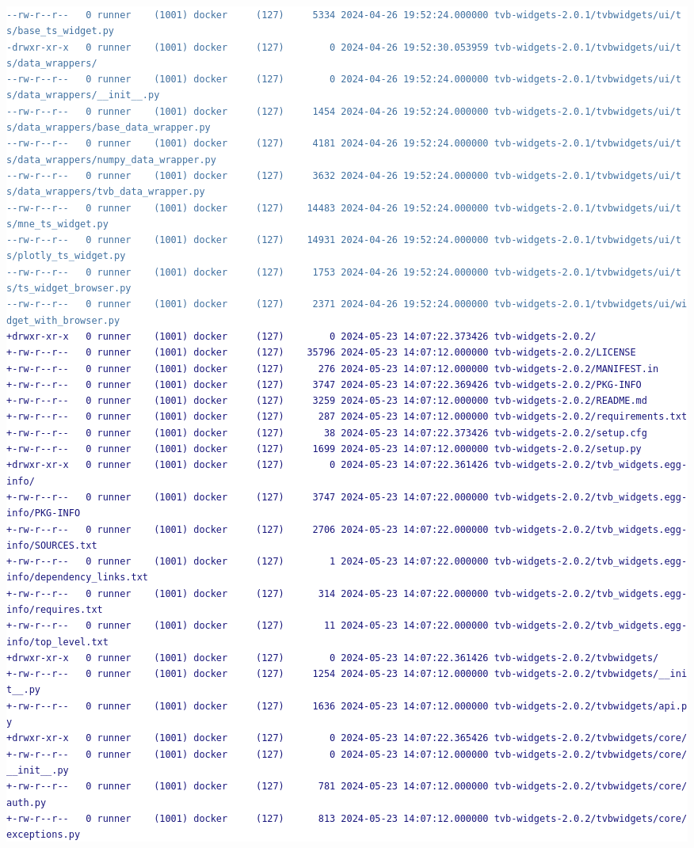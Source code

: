 ```diff
--rw-r--r--   0 runner    (1001) docker     (127)     5334 2024-04-26 19:52:24.000000 tvb-widgets-2.0.1/tvbwidgets/ui/ts/base_ts_widget.py
-drwxr-xr-x   0 runner    (1001) docker     (127)        0 2024-04-26 19:52:30.053959 tvb-widgets-2.0.1/tvbwidgets/ui/ts/data_wrappers/
--rw-r--r--   0 runner    (1001) docker     (127)        0 2024-04-26 19:52:24.000000 tvb-widgets-2.0.1/tvbwidgets/ui/ts/data_wrappers/__init__.py
--rw-r--r--   0 runner    (1001) docker     (127)     1454 2024-04-26 19:52:24.000000 tvb-widgets-2.0.1/tvbwidgets/ui/ts/data_wrappers/base_data_wrapper.py
--rw-r--r--   0 runner    (1001) docker     (127)     4181 2024-04-26 19:52:24.000000 tvb-widgets-2.0.1/tvbwidgets/ui/ts/data_wrappers/numpy_data_wrapper.py
--rw-r--r--   0 runner    (1001) docker     (127)     3632 2024-04-26 19:52:24.000000 tvb-widgets-2.0.1/tvbwidgets/ui/ts/data_wrappers/tvb_data_wrapper.py
--rw-r--r--   0 runner    (1001) docker     (127)    14483 2024-04-26 19:52:24.000000 tvb-widgets-2.0.1/tvbwidgets/ui/ts/mne_ts_widget.py
--rw-r--r--   0 runner    (1001) docker     (127)    14931 2024-04-26 19:52:24.000000 tvb-widgets-2.0.1/tvbwidgets/ui/ts/plotly_ts_widget.py
--rw-r--r--   0 runner    (1001) docker     (127)     1753 2024-04-26 19:52:24.000000 tvb-widgets-2.0.1/tvbwidgets/ui/ts/ts_widget_browser.py
--rw-r--r--   0 runner    (1001) docker     (127)     2371 2024-04-26 19:52:24.000000 tvb-widgets-2.0.1/tvbwidgets/ui/widget_with_browser.py
+drwxr-xr-x   0 runner    (1001) docker     (127)        0 2024-05-23 14:07:22.373426 tvb-widgets-2.0.2/
+-rw-r--r--   0 runner    (1001) docker     (127)    35796 2024-05-23 14:07:12.000000 tvb-widgets-2.0.2/LICENSE
+-rw-r--r--   0 runner    (1001) docker     (127)      276 2024-05-23 14:07:12.000000 tvb-widgets-2.0.2/MANIFEST.in
+-rw-r--r--   0 runner    (1001) docker     (127)     3747 2024-05-23 14:07:22.369426 tvb-widgets-2.0.2/PKG-INFO
+-rw-r--r--   0 runner    (1001) docker     (127)     3259 2024-05-23 14:07:12.000000 tvb-widgets-2.0.2/README.md
+-rw-r--r--   0 runner    (1001) docker     (127)      287 2024-05-23 14:07:12.000000 tvb-widgets-2.0.2/requirements.txt
+-rw-r--r--   0 runner    (1001) docker     (127)       38 2024-05-23 14:07:22.373426 tvb-widgets-2.0.2/setup.cfg
+-rw-r--r--   0 runner    (1001) docker     (127)     1699 2024-05-23 14:07:12.000000 tvb-widgets-2.0.2/setup.py
+drwxr-xr-x   0 runner    (1001) docker     (127)        0 2024-05-23 14:07:22.361426 tvb-widgets-2.0.2/tvb_widgets.egg-info/
+-rw-r--r--   0 runner    (1001) docker     (127)     3747 2024-05-23 14:07:22.000000 tvb-widgets-2.0.2/tvb_widgets.egg-info/PKG-INFO
+-rw-r--r--   0 runner    (1001) docker     (127)     2706 2024-05-23 14:07:22.000000 tvb-widgets-2.0.2/tvb_widgets.egg-info/SOURCES.txt
+-rw-r--r--   0 runner    (1001) docker     (127)        1 2024-05-23 14:07:22.000000 tvb-widgets-2.0.2/tvb_widgets.egg-info/dependency_links.txt
+-rw-r--r--   0 runner    (1001) docker     (127)      314 2024-05-23 14:07:22.000000 tvb-widgets-2.0.2/tvb_widgets.egg-info/requires.txt
+-rw-r--r--   0 runner    (1001) docker     (127)       11 2024-05-23 14:07:22.000000 tvb-widgets-2.0.2/tvb_widgets.egg-info/top_level.txt
+drwxr-xr-x   0 runner    (1001) docker     (127)        0 2024-05-23 14:07:22.361426 tvb-widgets-2.0.2/tvbwidgets/
+-rw-r--r--   0 runner    (1001) docker     (127)     1254 2024-05-23 14:07:12.000000 tvb-widgets-2.0.2/tvbwidgets/__init__.py
+-rw-r--r--   0 runner    (1001) docker     (127)     1636 2024-05-23 14:07:12.000000 tvb-widgets-2.0.2/tvbwidgets/api.py
+drwxr-xr-x   0 runner    (1001) docker     (127)        0 2024-05-23 14:07:22.365426 tvb-widgets-2.0.2/tvbwidgets/core/
+-rw-r--r--   0 runner    (1001) docker     (127)        0 2024-05-23 14:07:12.000000 tvb-widgets-2.0.2/tvbwidgets/core/__init__.py
+-rw-r--r--   0 runner    (1001) docker     (127)      781 2024-05-23 14:07:12.000000 tvb-widgets-2.0.2/tvbwidgets/core/auth.py
+-rw-r--r--   0 runner    (1001) docker     (127)      813 2024-05-23 14:07:12.000000 tvb-widgets-2.0.2/tvbwidgets/core/exceptions.py
```